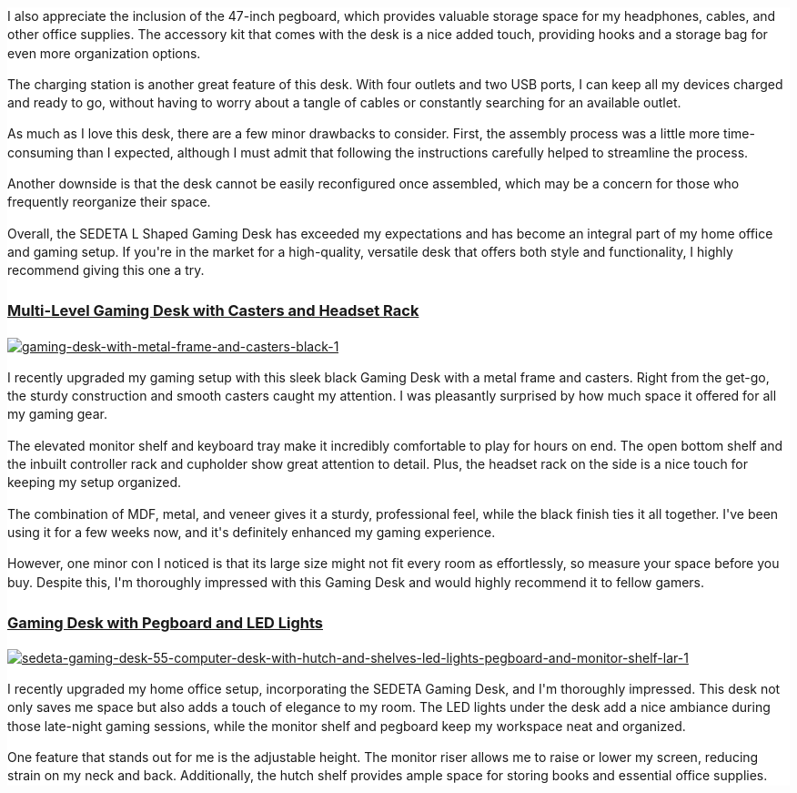 I also appreciate the inclusion of the 47-inch pegboard, which provides valuable storage space for my headphones, cables, and other office supplies. The accessory kit that comes with the desk is a nice added touch, providing hooks and a storage bag for even more organization options. 

The charging station is another great feature of this desk. With four outlets and two USB ports, I can keep all my devices charged and ready to go, without having to worry about a tangle of cables or constantly searching for an available outlet. 

As much as I love this desk, there are a few minor drawbacks to consider. First, the assembly process was a little more time-consuming than I expected, although I must admit that following the instructions carefully helped to streamline the process. 

Another downside is that the desk cannot be easily reconfigured once assembled, which may be a concern for those who frequently reorganize their space. 

Overall, the SEDETA L Shaped Gaming Desk has exceeded my expectations and has become an integral part of my home office and gaming setup. If you're in the market for a high-quality, versatile desk that offers both style and functionality, I highly recommend giving this one a try. 


### [Multi-Level Gaming Desk with Casters and Headset Rack](https://serp.ly/@serpgames/amazon/metal-gaming-desks?utm\_source=serpgames&utm\_medium=organic&utm\_campaign=website)

<div class="image"><a href="https://serp.ly/@serpgames/amazon/metal-gaming-desks?utm_source=serpgames&utm_medium=organic&utm_campaign=website"><img alt="gaming-desk-with-metal-frame-and-casters-black-1" src="https://imagedelivery.net/vy2bglCGN6hEeWOnSe2c7A/gaming-desk-with-metal-frame-and-casters-black-1/w=720,h=540,fit=pad,background=black"/></a></div>

I recently upgraded my gaming setup with this sleek black Gaming Desk with a metal frame and casters. Right from the get-go, the sturdy construction and smooth casters caught my attention. I was pleasantly surprised by how much space it offered for all my gaming gear. 

The elevated monitor shelf and keyboard tray make it incredibly comfortable to play for hours on end. The open bottom shelf and the inbuilt controller rack and cupholder show great attention to detail. Plus, the headset rack on the side is a nice touch for keeping my setup organized. 

The combination of MDF, metal, and veneer gives it a sturdy, professional feel, while the black finish ties it all together. I've been using it for a few weeks now, and it's definitely enhanced my gaming experience. 

However, one minor con I noticed is that its large size might not fit every room as effortlessly, so measure your space before you buy. Despite this, I'm thoroughly impressed with this Gaming Desk and would highly recommend it to fellow gamers. 


### [Gaming Desk with Pegboard and LED Lights](https://serp.ly/@serpgames/amazon/metal-gaming-desks?utm\_source=serpgames&utm\_medium=organic&utm\_campaign=website)

<div class="image"><a href="https://serp.ly/@serpgames/amazon/metal-gaming-desks?utm_source=serpgames&utm_medium=organic&utm_campaign=website"><img alt="sedeta-gaming-desk-55-computer-desk-with-hutch-and-shelves-led-lights-pegboard-and-monitor-shelf-lar-1" src="https://imagedelivery.net/vy2bglCGN6hEeWOnSe2c7A/sedeta-gaming-desk-55-computer-desk-with-hutch-and-shelves-led-lights-pegboard-and-monitor-shelf-lar-1/w=720,h=540,fit=pad,background=black"/></a></div>

I recently upgraded my home office setup, incorporating the SEDETA Gaming Desk, and I'm thoroughly impressed. This desk not only saves me space but also adds a touch of elegance to my room. The LED lights under the desk add a nice ambiance during those late-night gaming sessions, while the monitor shelf and pegboard keep my workspace neat and organized. 

One feature that stands out for me is the adjustable height. The monitor riser allows me to raise or lower my screen, reducing strain on my neck and back. Additionally, the hutch shelf provides ample space for storing books and essential office supplies. 
